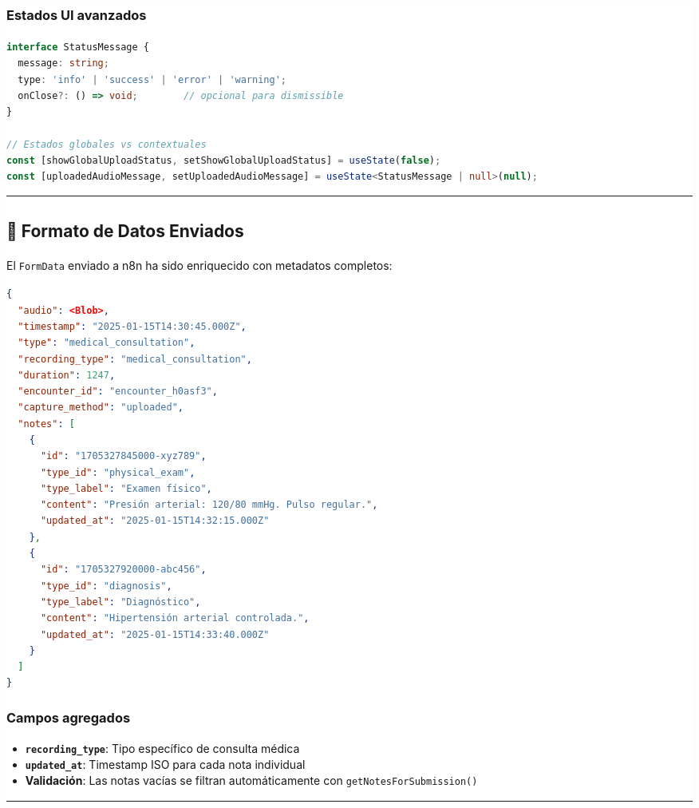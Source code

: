 ### Estados UI avanzados

```ts
interface StatusMessage {
  message: string;
  type: 'info' | 'success' | 'error' | 'warning';
  onClose?: () => void;        // opcional para dismissible
}

// Estados globales vs contextuales
const [showGlobalUploadStatus, setShowGlobalUploadStatus] = useState(false);
const [uploadedAudioMessage, setUploadedAudioMessage] = useState<StatusMessage | null>(null);
```

---

## 📨 Formato de Datos Enviados

El `FormData` enviado a n8n ha sido enriquecido con metadatos completos:

```json
{
  "audio": <Blob>,
  "timestamp": "2025-01-15T14:30:45.000Z",
  "type": "medical_consultation",
  "recording_type": "medical_consultation",
  "duration": 1247,
  "encounter_id": "encounter_h0asf3",
  "capture_method": "uploaded",
  "notes": [
    {
      "id": "1705327845000-xyz789",
      "type_id": "physical_exam",
      "type_label": "Examen físico",
      "content": "Presión arterial: 120/80 mmHg. Pulso regular.",
      "updated_at": "2025-01-15T14:32:15.000Z"
    },
    {
      "id": "1705327920000-abc456",
      "type_id": "diagnosis",
      "type_label": "Diagnóstico",
      "content": "Hipertensión arterial controlada.",
      "updated_at": "2025-01-15T14:33:40.000Z"
    }
  ]
}
```

### Campos agregados

- **`recording_type`**: Tipo específico de consulta médica
- **`updated_at`**: Timestamp ISO para cada nota individual
- **Validación**: Las notas vacías se filtran automáticamente con `getNotesForSubmission()`

---